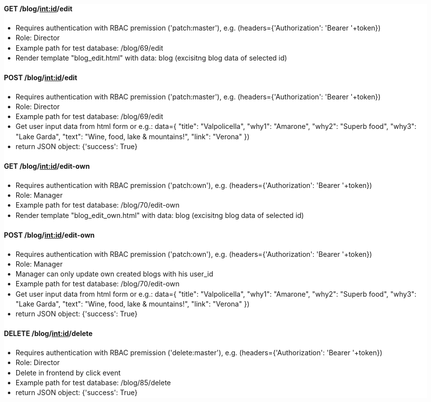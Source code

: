 #### GET /blog/<int:id>/edit
- Requires authentication with RBAC premission ('patch:master'), e.g. (headers={'Authorization': 'Bearer '+token})
- Role: Director
- Example path for test database: /blog/69/edit
- Render template "blog_edit.html" with data: blog (excisitng blog data of selected id)

#### POST /blog/<int:id>/edit
- Requires authentication with RBAC premission ('patch:master'), e.g. (headers={'Authorization': 'Bearer '+token})
- Role: Director
- Example path for test database: /blog/69/edit
- Get user input data from html form or e.g.:
                            data={
                                "title": "Valpolicella",
                                "why1": "Amarone",
                                "why2": "Superb food",
                                "why3": "Lake Garda",
                                "text": "Wine, food, lake & mountains!",
                                "link": "Verona"
                            })
- return JSON object: {'success': True}

#### GET /blog/<int:id>/edit-own
- Requires authentication with RBAC premission ('patch:own'), e.g. (headers={'Authorization': 'Bearer '+token})
- Role: Manager
- Example path for test database: /blog/70/edit-own
- Render template "blog_edit_own.html" with data: blog (excisitng blog data of selected id)

#### POST /blog/<int:id>/edit-own
- Requires authentication with RBAC premission ('patch:own'), e.g. (headers={'Authorization': 'Bearer '+token})
- Role: Manager
- Manager can only update own created blogs with his user_id
- Example path for test database: /blog/70/edit-own
- Get user input data from html form or e.g.:
                            data={
                                "title": "Valpolicella",
                                "why1": "Amarone",
                                "why2": "Superb food",
                                "why3": "Lake Garda",
                                "text": "Wine, food, lake & mountains!",
                                "link": "Verona"
                            })
- return JSON object: {'success': True}

#### DELETE /blog/<int:id>/delete
- Requires authentication with RBAC premission ('delete:master'), e.g. (headers={'Authorization': 'Bearer '+token})
- Role: Director
- Delete in frontend by click event
- Example path for test database: /blog/85/delete
- return JSON object: {'success': True}
